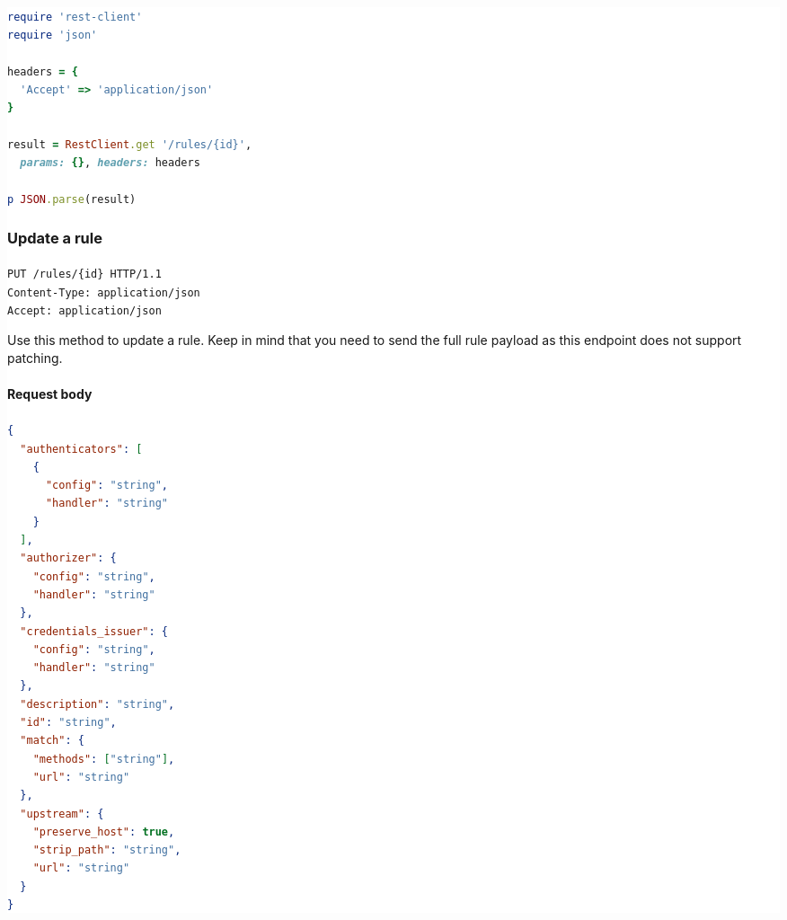 </div>
<div class="tab-pane" role="tabpanel"  id="tab-getRule-ruby">

```ruby
require 'rest-client'
require 'json'

headers = {
  'Accept' => 'application/json'
}

result = RestClient.get '/rules/{id}',
  params: {}, headers: headers

p JSON.parse(result)
```

</div>
</div>
</div>

<a id="opIdupdateRule"></a>

### Update a rule

```
PUT /rules/{id} HTTP/1.1
Content-Type: application/json
Accept: application/json

```

Use this method to update a rule. Keep in mind that you need to send the full
rule payload as this endpoint does not support patching.

#### Request body

```json
{
  "authenticators": [
    {
      "config": "string",
      "handler": "string"
    }
  ],
  "authorizer": {
    "config": "string",
    "handler": "string"
  },
  "credentials_issuer": {
    "config": "string",
    "handler": "string"
  },
  "description": "string",
  "id": "string",
  "match": {
    "methods": ["string"],
    "url": "string"
  },
  "upstream": {
    "preserve_host": true,
    "strip_path": "string",
    "url": "string"
  }
}
```
